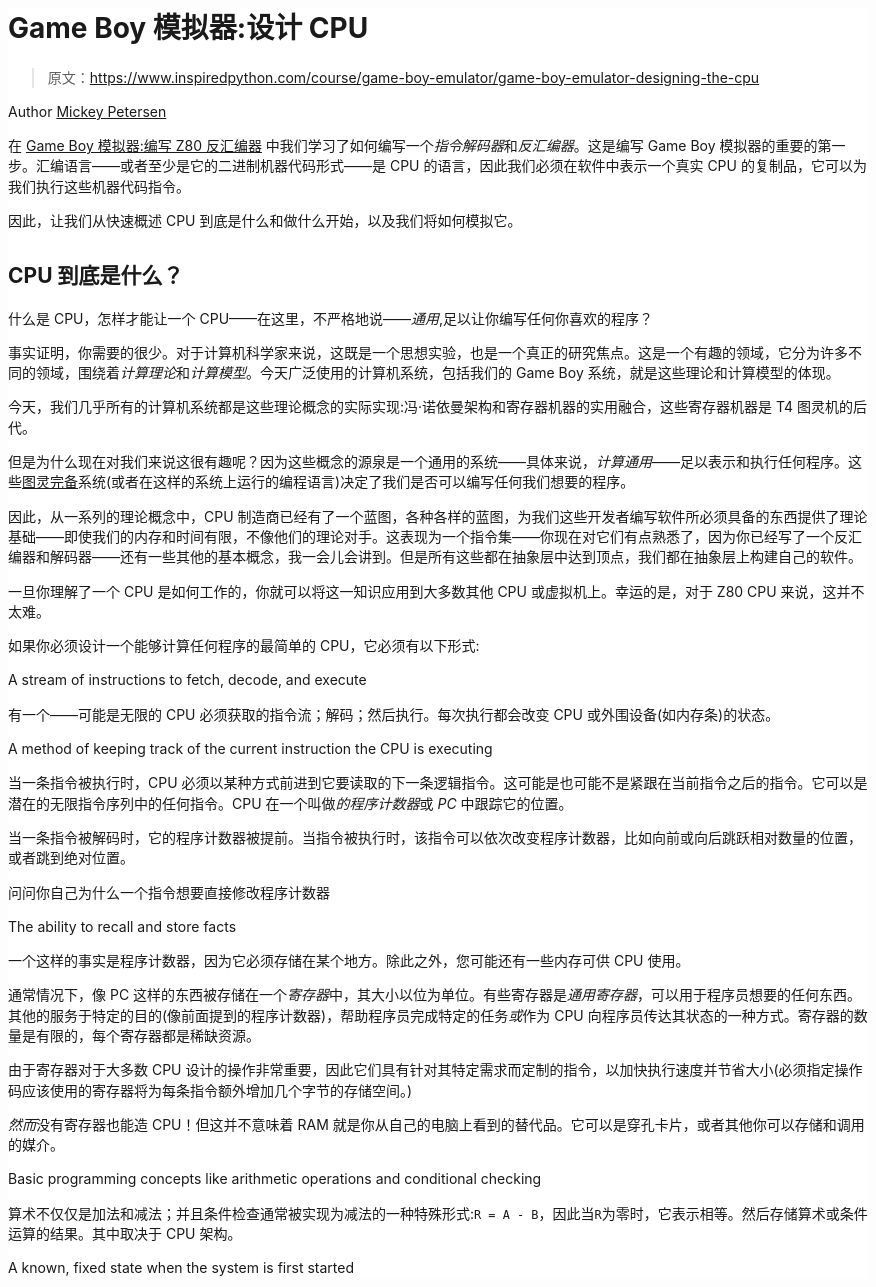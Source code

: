 # Game Boy 模拟器:设计 CPU

> 原文：<https://www.inspiredpython.com/course/game-boy-emulator/game-boy-emulator-designing-the-cpu>

Author [Mickey Petersen](https://www.inspiredpython.com/author/mickey-petersen)

在 [Game Boy 模拟器:编写 Z80 反汇编器](https://www.inspiredpython.com/course/game-boy-emulator/game-boy-emulator-writing-the-z80-disassembler) 中我们学习了如何编写一个*指令解码器*和*反汇编器*。这是编写 Game Boy 模拟器的重要的第一步。汇编语言——或者至少是它的二进制机器代码形式——是 CPU 的语言，因此我们必须在软件中表示一个真实 CPU 的复制品，它可以为我们执行这些机器代码指令。

因此，让我们从快速概述 CPU 到底是什么和做什么开始，以及我们将如何模拟它。

## CPU 到底是什么？

什么是 CPU，怎样才能让一个 CPU——在这里，不严格地说——*通用*,足以让你编写任何你喜欢的程序？

事实证明，你需要的很少。对于计算机科学家来说，这既是一个思想实验，也是一个真正的研究焦点。这是一个有趣的领域，它分为许多不同的领域，围绕着*计算理论*和*计算模型*。今天广泛使用的计算机系统，包括我们的 Game Boy 系统，就是这些理论和计算模型的体现。

今天，我们几乎所有的计算机系统都是这些理论概念的实际实现:冯·诺依曼架构和寄存器机器的实用融合，这些寄存器机器是 T4 图灵机的后代。

但是为什么现在对我们来说这很有趣呢？因为这些概念的源泉是一个通用的系统——具体来说，*计算通用*——足以表示和执行任何程序。这些[图灵完备](https://en.wikipedia.org/wiki/Turing_completeness)系统(或者在这样的系统上运行的编程语言)决定了我们是否可以编写任何我们想要的程序。

因此，从一系列的理论概念中，CPU 制造商已经有了一个蓝图，各种各样的蓝图，为我们这些开发者编写软件所必须具备的东西提供了理论基础——即使我们的内存和时间有限，不像他们的理论对手。这表现为一个指令集——你现在对它们有点熟悉了，因为你已经写了一个反汇编器和解码器——还有一些其他的基本概念，我一会儿会讲到。但是所有这些都在抽象层中达到顶点，我们都在抽象层上构建自己的软件。

一旦你理解了一个 CPU 是如何工作的，你就可以将这一知识应用到大多数其他 CPU 或虚拟机上。幸运的是，对于 Z80 CPU 来说，这并不太难。

如果你必须设计一个能够计算任何程序的最简单的 CPU，它必须有以下形式:

A stream of instructions to fetch, decode, and execute

有一个——可能是无限的 CPU 必须获取的指令流；解码；然后执行。每次执行都会改变 CPU 或外围设备(如内存条)的状态。

A method of keeping track of the current instruction the CPU is executing

当一条指令被执行时，CPU 必须以某种方式前进到它要读取的下一条逻辑指令。这可能是也可能不是紧跟在当前指令之后的指令。它可以是潜在的无限指令序列中的任何指令。CPU 在一个叫做*的程序计数器*或 *PC* 中跟踪它的位置。

当一条指令被解码时，它的程序计数器被提前。当指令被执行时，该指令可以依次改变程序计数器，比如向前或向后跳跃相对数量的位置，或者跳到绝对位置。

 问问你自己为什么一个指令想要直接修改程序计数器 

The ability to recall and store facts

一个这样的事实是程序计数器，因为它必须存储在某个地方。除此之外，您可能还有一些内存可供 CPU 使用。

通常情况下，像 PC 这样的东西被存储在一个*寄存器*中，其大小以位为单位。有些寄存器是*通用寄存器*，可以用于程序员想要的任何东西。其他的服务于特定的目的(像前面提到的程序计数器)，帮助程序员完成特定的任务*或*作为 CPU 向程序员传达其状态的一种方式。寄存器的数量是有限的，每个寄存器都是稀缺资源。

由于寄存器对于大多数 CPU 设计的操作非常重要，因此它们具有针对其特定需求而定制的指令，以加快执行速度并节省大小(必须指定操作码应该使用的寄存器将为每条指令额外增加几个字节的存储空间。)

*然而*没有寄存器也能造 CPU！但这并不意味着 RAM 就是你从自己的电脑上看到的替代品。它可以是穿孔卡片，或者其他你可以存储和调用的媒介。

Basic programming concepts like arithmetic operations and conditional checking

算术不仅仅是加法和减法；并且条件检查通常被实现为减法的一种特殊形式:`R = A - B`，因此当`R`为零时，它表示相等。然后存储算术或条件运算的结果。其中取决于 CPU 架构。

A known, fixed state when the system is first started
